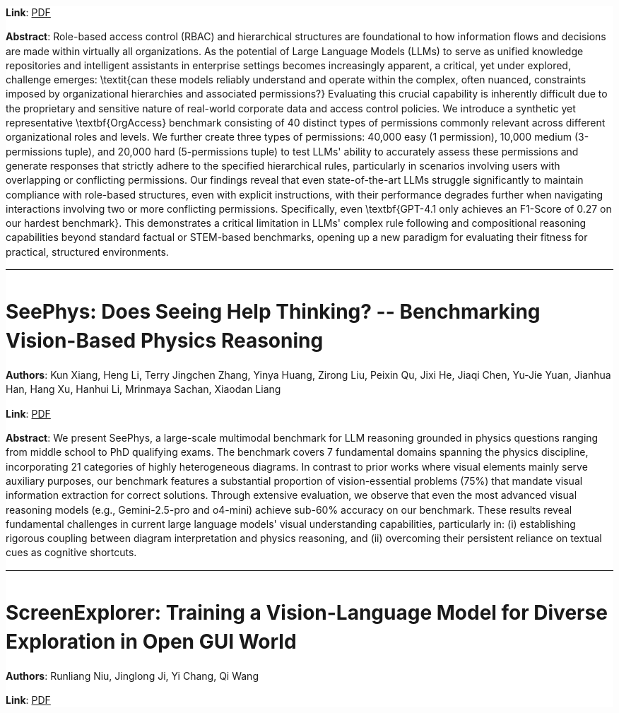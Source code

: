 **Link**: [PDF](https://arxiv.org/pdf/2505.19165)  

**Abstract**: Role-based access control (RBAC) and hierarchical structures are foundational to how information flows and decisions are made within virtually all organizations. As the potential of Large Language Models (LLMs) to serve as unified knowledge repositories and intelligent assistants in enterprise settings becomes increasingly apparent, a critical, yet under explored, challenge emerges: \textit{can these models reliably understand and operate within the complex, often nuanced, constraints imposed by organizational hierarchies and associated permissions?} Evaluating this crucial capability is inherently difficult due to the proprietary and sensitive nature of real-world corporate data and access control policies. We introduce a synthetic yet representative \textbf{OrgAccess} benchmark consisting of 40 distinct types of permissions commonly relevant across different organizational roles and levels. We further create three types of permissions: 40,000 easy (1 permission), 10,000 medium (3-permissions tuple), and 20,000 hard (5-permissions tuple) to test LLMs' ability to accurately assess these permissions and generate responses that strictly adhere to the specified hierarchical rules, particularly in scenarios involving users with overlapping or conflicting permissions. Our findings reveal that even state-of-the-art LLMs struggle significantly to maintain compliance with role-based structures, even with explicit instructions, with their performance degrades further when navigating interactions involving two or more conflicting permissions. Specifically, even \textbf{GPT-4.1 only achieves an F1-Score of 0.27 on our hardest benchmark}. This demonstrates a critical limitation in LLMs' complex rule following and compositional reasoning capabilities beyond standard factual or STEM-based benchmarks, opening up a new paradigm for evaluating their fitness for practical, structured environments. 

---
# SeePhys: Does Seeing Help Thinking? -- Benchmarking Vision-Based Physics Reasoning 

**Authors**: Kun Xiang, Heng Li, Terry Jingchen Zhang, Yinya Huang, Zirong Liu, Peixin Qu, Jixi He, Jiaqi Chen, Yu-Jie Yuan, Jianhua Han, Hang Xu, Hanhui Li, Mrinmaya Sachan, Xiaodan Liang  

**Link**: [PDF](https://arxiv.org/pdf/2505.19099)  

**Abstract**: We present SeePhys, a large-scale multimodal benchmark for LLM reasoning grounded in physics questions ranging from middle school to PhD qualifying exams. The benchmark covers 7 fundamental domains spanning the physics discipline, incorporating 21 categories of highly heterogeneous diagrams. In contrast to prior works where visual elements mainly serve auxiliary purposes, our benchmark features a substantial proportion of vision-essential problems (75\%) that mandate visual information extraction for correct solutions. Through extensive evaluation, we observe that even the most advanced visual reasoning models (e.g., Gemini-2.5-pro and o4-mini) achieve sub-60\% accuracy on our benchmark. These results reveal fundamental challenges in current large language models' visual understanding capabilities, particularly in: (i) establishing rigorous coupling between diagram interpretation and physics reasoning, and (ii) overcoming their persistent reliance on textual cues as cognitive shortcuts. 

---
# ScreenExplorer: Training a Vision-Language Model for Diverse Exploration in Open GUI World 

**Authors**: Runliang Niu, Jinglong Ji, Yi Chang, Qi Wang  

**Link**: [PDF](https://arxiv.org/pdf/2505.19095)  

